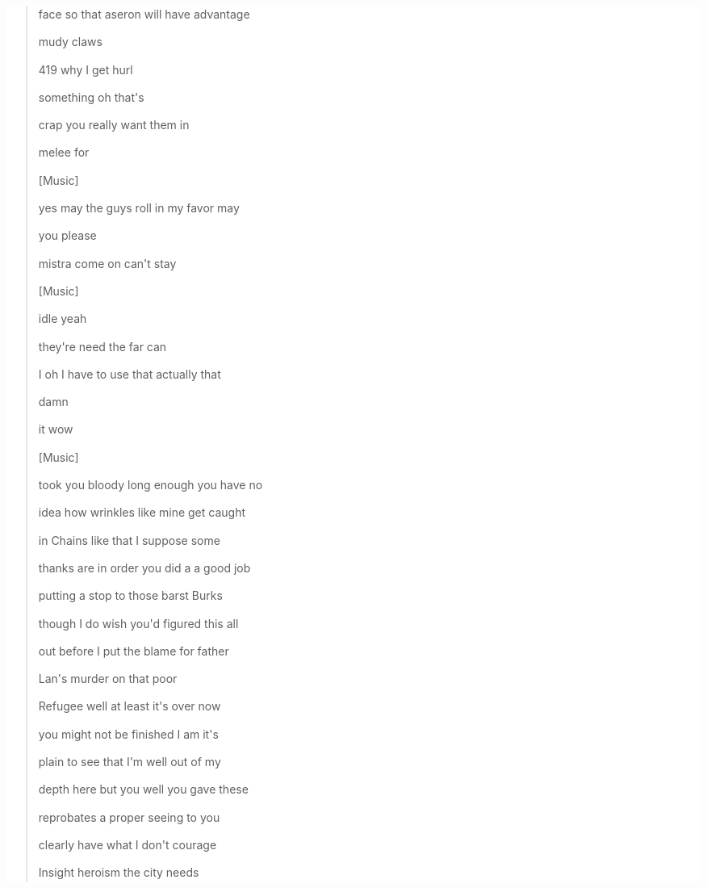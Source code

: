 >
> face so that aseron will have advantage
>
> mudy claws
>
> 419 why I get hurl
>
> something oh that&#39;s
>
> crap you really want them in
>
> melee for
>
> [Music]
>
> yes may the guys roll in my favor may
>
> you please
>
> mistra come on can&#39;t stay
>
> [Music]
>
> idle yeah
>
> they&#39;re need the far can
>
> I oh I have to use that actually that
>
> damn
>
> it wow
>
> [Music]
>
> took you bloody long enough you have no
>
> idea how wrinkles like mine get caught
>
> in Chains like that I suppose some
>
> thanks are in order you did a a good job
>
> putting a stop to those barst Burks
>
> though I do wish you&#39;d figured this all
>
> out before I put the blame for father
>
> Lan&#39;s murder on that poor
>
> Refugee well at least it&#39;s over now
>
> you might not be finished I am it&#39;s
>
> plain to see that I&#39;m well out of my
>
> depth here but you well you gave these
>
> reprobates a proper seeing to you
>
> clearly have what I don&#39;t courage
>
> Insight heroism the city needs